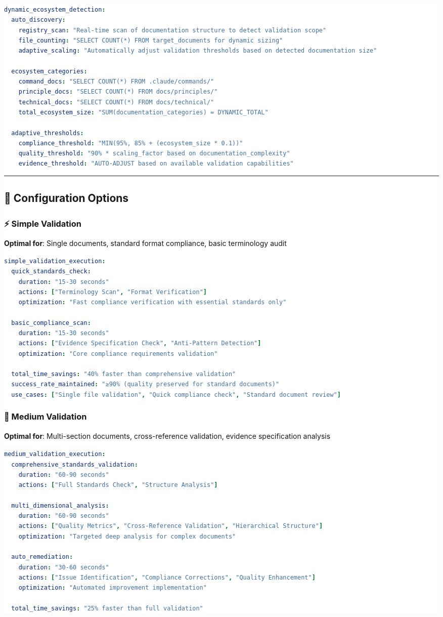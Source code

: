 ```yaml
dynamic_ecosystem_detection:
  auto_discovery:
    registry_scan: "Real-time scan of documentation structure to detect validation scope"
    file_counting: "SELECT COUNT(*) FROM target_documents for dynamic sizing"
    adaptive_scaling: "Automatically adjust validation thresholds based on detected documentation size"
    
  ecosystem_categories:
    command_docs: "SELECT COUNT(*) FROM .claude/commands/"
    principle_docs: "SELECT COUNT(*) FROM docs/principles/"
    technical_docs: "SELECT COUNT(*) FROM docs/technical/"
    total_ecosystem_size: "SUM(documentation_categories) = DYNAMIC_TOTAL"
    
  adaptive_thresholds:
    compliance_threshold: "MIN(95%, 85% + (ecosystem_size * 0.1))"
    quality_threshold: "90% * scaling_factor based on documentation_complexity"
    evidence_threshold: "AUTO-ADJUST based on available validation capabilities"
```

---

## 🔄 **Configuration Options**

### **⚡ Simple Validation**
**Optimal for**: Single documents, standard format compliance, basic terminology audit

```yaml
simple_validation_execution:
  quick_standards_check: 
    duration: "15-30 seconds"
    actions: ["Terminology Scan", "Format Verification"]
    optimization: "Fast compliance verification with essential standards only"
    
  basic_compliance_scan:
    duration: "15-30 seconds" 
    actions: ["Evidence Specification Check", "Anti-Pattern Detection"]
    optimization: "Core compliance requirements validation"
    
  total_time_savings: "40% faster than comprehensive validation"
  success_rate_maintained: "≥90% (quality preserved for standard documents)"
  use_cases: ["Single file validation", "Quick compliance check", "Standard document review"]
```

### **🎯 Medium Validation** 
**Optimal for**: Multi-section documents, cross-reference validation, evidence specification analysis

```yaml
medium_validation_execution:
  comprehensive_standards_validation:
    duration: "60-90 seconds"
    actions: ["Full Standards Check", "Structure Analysis"]
    
  multi_dimensional_analysis:
    duration: "60-90 seconds"
    actions: ["Quality Metrics", "Cross-Reference Validation", "Hierarchical Structure"]
    optimization: "Targeted deep analysis for complex documents"
    
  auto_remediation:
    duration: "30-60 seconds"
    actions: ["Issue Identification", "Compliance Corrections", "Quality Enhancement"]
    optimization: "Automated improvement implementation"
    
  total_time_savings: "25% faster than full validation"
```